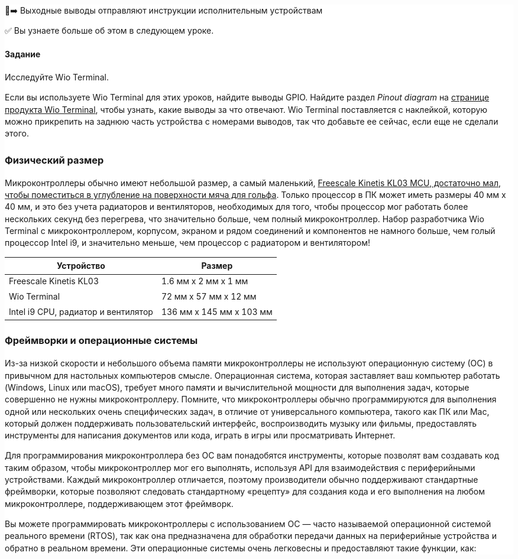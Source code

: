🧠➡️ Выходные выводы отправляют инструкции исполнительным устройствам

✅ Вы узнаете больше об этом в следующем уроке.

#### Задание

Исследуйте Wio Terminal.

Если вы используете Wio Terminal для этих уроков, найдите выводы GPIO. Найдите раздел *Pinout diagram* на [странице продукта Wio Terminal](https://www.seeedstudio.com/Wio-Terminal-p-4509.html), чтобы узнать, какие выводы за что отвечают. Wio Terminal поставляется с наклейкой, которую можно прикрепить на заднюю часть устройства с номерами выводов, так что добавьте ее сейчас, если еще не сделали этого.

### Физический размер

Микроконтроллеры обычно имеют небольшой размер, а самый маленький, [Freescale Kinetis KL03 MCU, достаточно мал, чтобы поместиться в углубление на поверхности мяча для гольфа](https://www.edn.com/tiny-arm-cortex-m0-based-mcu-shrinks-package/). Только процессор в ПК может иметь размеры 40 мм x 40 мм, и это без учета радиаторов и вентиляторов, необходимых для того, чтобы процессор мог работать более нескольких секунд без перегрева, что значительно больше, чем полный микроконтроллер. Набор разработчика Wio Terminal с микроконтроллером, корпусом, экраном и рядом соединений и компонентов не намного больше, чем голый процессор Intel i9, и значительно меньше, чем процессор с радиатором и вентилятором!

| Устройство                      | Размер                |
| ------------------------------- | --------------------- |
| Freescale Kinetis KL03          | 1.6 мм x 2 мм x 1 мм  |
| Wio Terminal                    | 72 мм x 57 мм x 12 мм |
| Intel i9 CPU, радиатор и вентилятор | 136 мм x 145 мм x 103 мм |

### Фреймворки и операционные системы

Из-за низкой скорости и небольшого объема памяти микроконтроллеры не используют операционную систему (ОС) в привычном для настольных компьютеров смысле. Операционная система, которая заставляет ваш компьютер работать (Windows, Linux или macOS), требует много памяти и вычислительной мощности для выполнения задач, которые совершенно не нужны микроконтроллеру. Помните, что микроконтроллеры обычно программируются для выполнения одной или нескольких очень специфических задач, в отличие от универсального компьютера, такого как ПК или Mac, который должен поддерживать пользовательский интерфейс, воспроизводить музыку или фильмы, предоставлять инструменты для написания документов или кода, играть в игры или просматривать Интернет.

Для программирования микроконтроллера без ОС вам понадобятся инструменты, которые позволят вам создавать код таким образом, чтобы микроконтроллер мог его выполнять, используя API для взаимодействия с периферийными устройствами. Каждый микроконтроллер отличается, поэтому производители обычно поддерживают стандартные фреймворки, которые позволяют следовать стандартному «рецепту» для создания кода и его выполнения на любом микроконтроллере, поддерживающем этот фреймворк.

Вы можете программировать микроконтроллеры с использованием ОС — часто называемой операционной системой реального времени (RTOS), так как она предназначена для обработки передачи данных на периферийные устройства и обратно в реальном времени. Эти операционные системы очень легковесны и предоставляют такие функции, как:
